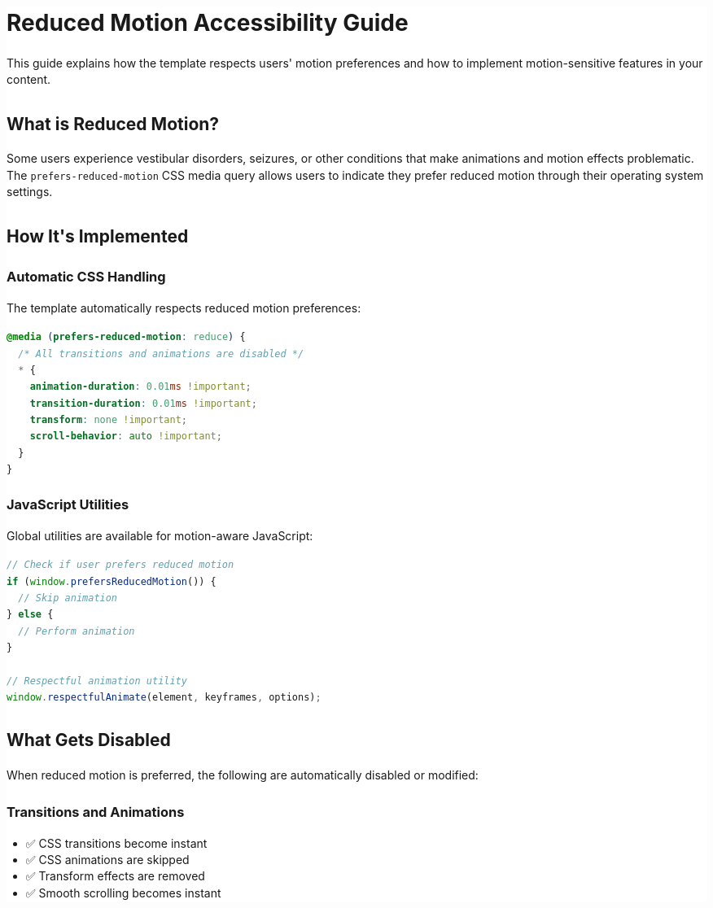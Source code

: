 # Reduced Motion Accessibility Guide

This guide explains how the template respects users' motion preferences and how to implement motion-sensitive features in your content.

## What is Reduced Motion?

Some users experience vestibular disorders, seizures, or other conditions that make animations and motion effects problematic. The `prefers-reduced-motion` CSS media query allows users to indicate they prefer reduced motion through their operating system settings.

## How It's Implemented

### Automatic CSS Handling

The template automatically respects reduced motion preferences:

```css
@media (prefers-reduced-motion: reduce) {
  /* All transitions and animations are disabled */
  * {
    animation-duration: 0.01ms !important;
    transition-duration: 0.01ms !important;
    transform: none !important;
    scroll-behavior: auto !important;
  }
}
```

### JavaScript Utilities

Global utilities are available for motion-aware JavaScript:

```javascript
// Check if user prefers reduced motion
if (window.prefersReducedMotion()) {
  // Skip animation
} else {
  // Perform animation
}

// Respectful animation utility
window.respectfulAnimate(element, keyframes, options);
```

## What Gets Disabled

When reduced motion is preferred, the following are automatically disabled or modified:

### Transitions and Animations
- ✅ CSS transitions become instant
- ✅ CSS animations are skipped
- ✅ Transform effects are removed
- ✅ Smooth scrolling becomes instant
